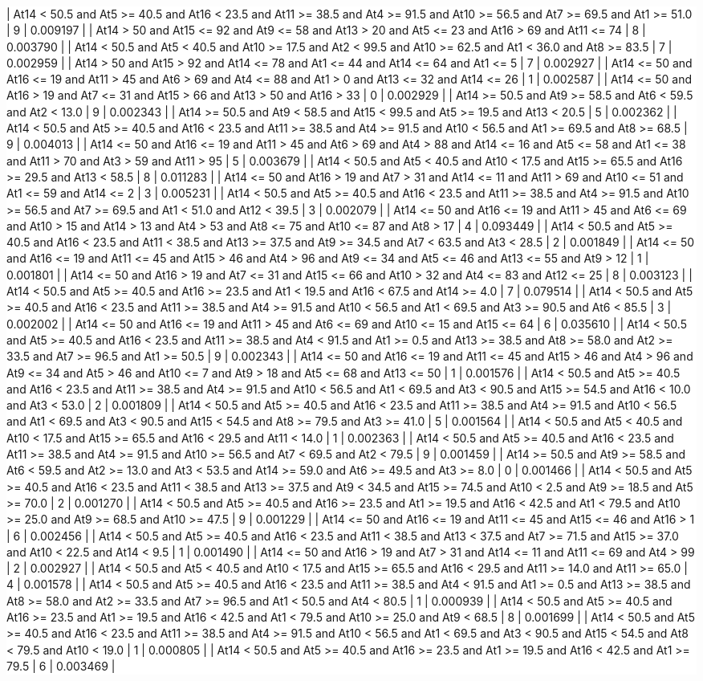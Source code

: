 | At14 < 50.5 and At5 >= 40.5 and At16 < 23.5 and At11 >= 38.5 and At4 >= 91.5 and At10 >= 56.5 and At7 >= 69.5 and At1 >= 51.0 | 9 | 0.009197 |
| At14 > 50 and At15 <= 92 and At9 <= 58 and At13 > 20 and At5 <= 23 and At16 > 69 and At11 <= 74 | 8 | 0.003790 |
| At14 < 50.5 and At5 < 40.5 and At10 >= 17.5 and At2 < 99.5 and At10 >= 62.5 and At1 < 36.0 and At8 >= 83.5 | 7 | 0.002959 |
| At14 > 50 and At15 > 92 and At14 <= 78 and At1 <= 44 and At14 <= 64 and At1 <= 5 | 7 | 0.002927 |
| At14 <= 50 and At16 <= 19 and At11 > 45 and At6 > 69 and At4 <= 88 and At1 > 0 and At13 <= 32 and At14 <= 26 | 1 | 0.002587 |
| At14 <= 50 and At16 > 19 and At7 <= 31 and At15 > 66 and At13 > 50 and At16 > 33 | 0 | 0.002929 |
| At14 >= 50.5 and At9 >= 58.5 and At6 < 59.5 and At2 < 13.0 | 9 | 0.002343 |
| At14 >= 50.5 and At9 < 58.5 and At15 < 99.5 and At5 >= 19.5 and At13 < 20.5 | 5 | 0.002362 |
| At14 < 50.5 and At5 >= 40.5 and At16 < 23.5 and At11 >= 38.5 and At4 >= 91.5 and At10 < 56.5 and At1 >= 69.5 and At8 >= 68.5 | 9 | 0.004013 |
| At14 <= 50 and At16 <= 19 and At11 > 45 and At6 > 69 and At4 > 88 and At14 <= 16 and At5 <= 58 and At1 <= 38 and At11 > 70 and At3 > 59 and At11 > 95 | 5 | 0.003679 |
| At14 < 50.5 and At5 < 40.5 and At10 < 17.5 and At15 >= 65.5 and At16 >= 29.5 and At13 < 58.5 | 8 | 0.011283 |
| At14 <= 50 and At16 > 19 and At7 > 31 and At14 <= 11 and At11 > 69 and At10 <= 51 and At1 <= 59 and At14 <= 2 | 3 | 0.005231 |
| At14 < 50.5 and At5 >= 40.5 and At16 < 23.5 and At11 >= 38.5 and At4 >= 91.5 and At10 >= 56.5 and At7 >= 69.5 and At1 < 51.0 and At12 < 39.5 | 3 | 0.002079 |
| At14 <= 50 and At16 <= 19 and At11 > 45 and At6 <= 69 and At10 > 15 and At14 > 13 and At4 > 53 and At8 <= 75 and At10 <= 87 and At8 > 17 | 4 | 0.093449 |
| At14 < 50.5 and At5 >= 40.5 and At16 < 23.5 and At11 < 38.5 and At13 >= 37.5 and At9 >= 34.5 and At7 < 63.5 and At3 < 28.5 | 2 | 0.001849 |
| At14 <= 50 and At16 <= 19 and At11 <= 45 and At15 > 46 and At4 > 96 and At9 <= 34 and At5 <= 46 and At13 <= 55 and At9 > 12 | 1 | 0.001801 |
| At14 <= 50 and At16 > 19 and At7 <= 31 and At15 <= 66 and At10 > 32 and At4 <= 83 and At12 <= 25 | 8 | 0.003123 |
| At14 < 50.5 and At5 >= 40.5 and At16 >= 23.5 and At1 < 19.5 and At16 < 67.5 and At14 >= 4.0 | 7 | 0.079514 |
| At14 < 50.5 and At5 >= 40.5 and At16 < 23.5 and At11 >= 38.5 and At4 >= 91.5 and At10 < 56.5 and At1 < 69.5 and At3 >= 90.5 and At6 < 85.5 | 3 | 0.002002 |
| At14 <= 50 and At16 <= 19 and At11 > 45 and At6 <= 69 and At10 <= 15 and At15 <= 64 | 6 | 0.035610 |
| At14 < 50.5 and At5 >= 40.5 and At16 < 23.5 and At11 >= 38.5 and At4 < 91.5 and At1 >= 0.5 and At13 >= 38.5 and At8 >= 58.0 and At2 >= 33.5 and At7 >= 96.5 and At1 >= 50.5 | 9 | 0.002343 |
| At14 <= 50 and At16 <= 19 and At11 <= 45 and At15 > 46 and At4 > 96 and At9 <= 34 and At5 > 46 and At10 <= 7 and At9 > 18 and At5 <= 68 and At13 <= 50 | 1 | 0.001576 |
| At14 < 50.5 and At5 >= 40.5 and At16 < 23.5 and At11 >= 38.5 and At4 >= 91.5 and At10 < 56.5 and At1 < 69.5 and At3 < 90.5 and At15 >= 54.5 and At16 < 10.0 and At3 < 53.0 | 2 | 0.001809 |
| At14 < 50.5 and At5 >= 40.5 and At16 < 23.5 and At11 >= 38.5 and At4 >= 91.5 and At10 < 56.5 and At1 < 69.5 and At3 < 90.5 and At15 < 54.5 and At8 >= 79.5 and At3 >= 41.0 | 5 | 0.001564 |
| At14 < 50.5 and At5 < 40.5 and At10 < 17.5 and At15 >= 65.5 and At16 < 29.5 and At11 < 14.0 | 1 | 0.002363 |
| At14 < 50.5 and At5 >= 40.5 and At16 < 23.5 and At11 >= 38.5 and At4 >= 91.5 and At10 >= 56.5 and At7 < 69.5 and At2 < 79.5 | 9 | 0.001459 |
| At14 >= 50.5 and At9 >= 58.5 and At6 < 59.5 and At2 >= 13.0 and At3 < 53.5 and At14 >= 59.0 and At6 >= 49.5 and At3 >= 8.0 | 0 | 0.001466 |
| At14 < 50.5 and At5 >= 40.5 and At16 < 23.5 and At11 < 38.5 and At13 >= 37.5 and At9 < 34.5 and At15 >= 74.5 and At10 < 2.5 and At9 >= 18.5 and At5 >= 70.0 | 2 | 0.001270 |
| At14 < 50.5 and At5 >= 40.5 and At16 >= 23.5 and At1 >= 19.5 and At16 < 42.5 and At1 < 79.5 and At10 >= 25.0 and At9 >= 68.5 and At10 >= 47.5 | 9 | 0.001229 |
| At14 <= 50 and At16 <= 19 and At11 <= 45 and At15 <= 46 and At16 > 1 | 6 | 0.002456 |
| At14 < 50.5 and At5 >= 40.5 and At16 < 23.5 and At11 < 38.5 and At13 < 37.5 and At7 >= 71.5 and At15 >= 37.0 and At10 < 22.5 and At14 < 9.5 | 1 | 0.001490 |
| At14 <= 50 and At16 > 19 and At7 > 31 and At14 <= 11 and At11 <= 69 and At4 > 99 | 2 | 0.002927 |
| At14 < 50.5 and At5 < 40.5 and At10 < 17.5 and At15 >= 65.5 and At16 < 29.5 and At11 >= 14.0 and At11 >= 65.0 | 4 | 0.001578 |
| At14 < 50.5 and At5 >= 40.5 and At16 < 23.5 and At11 >= 38.5 and At4 < 91.5 and At1 >= 0.5 and At13 >= 38.5 and At8 >= 58.0 and At2 >= 33.5 and At7 >= 96.5 and At1 < 50.5 and At4 < 80.5 | 1 | 0.000939 |
| At14 < 50.5 and At5 >= 40.5 and At16 >= 23.5 and At1 >= 19.5 and At16 < 42.5 and At1 < 79.5 and At10 >= 25.0 and At9 < 68.5 | 8 | 0.001699 |
| At14 < 50.5 and At5 >= 40.5 and At16 < 23.5 and At11 >= 38.5 and At4 >= 91.5 and At10 < 56.5 and At1 < 69.5 and At3 < 90.5 and At15 < 54.5 and At8 < 79.5 and At10 < 19.0 | 1 | 0.000805 |
| At14 < 50.5 and At5 >= 40.5 and At16 >= 23.5 and At1 >= 19.5 and At16 < 42.5 and At1 >= 79.5 | 6 | 0.003469 |